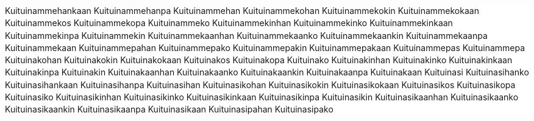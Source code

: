 Kuituinammehankaan
Kuituinammehanpa
Kuituinammehan
Kuituinammekohan
Kuituinammekokin
Kuituinammekokaan
Kuituinammekos
Kuituinammekopa
Kuituinammeko
Kuituinammekinhan
Kuituinammekinko
Kuituinammekinkaan
Kuituinammekinpa
Kuituinammekin
Kuituinammekaanhan
Kuituinammekaanko
Kuituinammekaankin
Kuituinammekaanpa
Kuituinammekaan
Kuituinammepahan
Kuituinammepako
Kuituinammepakin
Kuituinammepakaan
Kuituinammepas
Kuituinammepa
Kuituinakohan
Kuituinakokin
Kuituinakokaan
Kuituinakos
Kuituinakopa
Kuituinako
Kuituinakinhan
Kuituinakinko
Kuituinakinkaan
Kuituinakinpa
Kuituinakin
Kuituinakaanhan
Kuituinakaanko
Kuituinakaankin
Kuituinakaanpa
Kuituinakaan
Kuituinasi
Kuituinasihanko
Kuituinasihankaan
Kuituinasihanpa
Kuituinasihan
Kuituinasikohan
Kuituinasikokin
Kuituinasikokaan
Kuituinasikos
Kuituinasikopa
Kuituinasiko
Kuituinasikinhan
Kuituinasikinko
Kuituinasikinkaan
Kuituinasikinpa
Kuituinasikin
Kuituinasikaanhan
Kuituinasikaanko
Kuituinasikaankin
Kuituinasikaanpa
Kuituinasikaan
Kuituinasipahan
Kuituinasipako